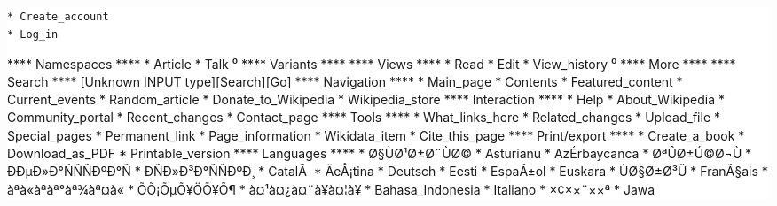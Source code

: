     * Create_account
    * Log_in
**** Namespaces ****
    * Article
    * Talk
⁰
**** Variants ****
**** Views ****
    * Read
    * Edit
    * View_history
⁰
**** More ****
**** Search ****
[Unknown INPUT type][Search][Go]
**** Navigation ****
    * Main_page
    * Contents
    * Featured_content
    * Current_events
    * Random_article
    * Donate_to_Wikipedia
    * Wikipedia_store
**** Interaction ****
    * Help
    * About_Wikipedia
    * Community_portal
    * Recent_changes
    * Contact_page
**** Tools ****
    * What_links_here
    * Related_changes
    * Upload_file
    * Special_pages
    * Permanent_link
    * Page_information
    * Wikidata_item
    * Cite_this_page
**** Print/export ****
    * Create_a_book
    * Download_as_PDF
    * Printable_version
**** Languages ****
    * Ø§ÙØ¹Ø±Ø¨ÙØ©
    * Asturianu
    * AzÉrbaycanca
    * ØªÛØ±Ú©Ø¬Ù
    * ÐÐµÐ»Ð°ÑÑÑÐºÐ°Ñ
    * ÐÑÐ»Ð³Ð°ÑÑÐºÐ¸
    * CatalÃ 
    * ÄeÅ¡tina
    * Deutsch
    * Eesti
    * EspaÃ±ol
    * Euskara
    * ÙØ§Ø±Ø³Û
    * FranÃ§ais
    * àªà«àªàª°àª¾àª¤à«
    * ÕÕ¡ÕµÕ¥ÖÕ¥Õ¶
    * à¤¹à¤¿à¤¨à¥à¤¦à¥
    * Bahasa_Indonesia
    * Italiano
    * ×¢××¨××ª
    * Jawa